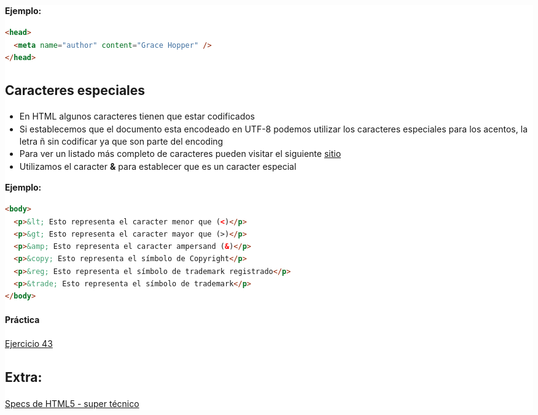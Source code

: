 **Ejemplo:**
```html
<head>
  <meta name="author" content="Grace Hopper" />
</head>
```

## Caracteres especiales
* En HTML algunos caracteres tienen que estar codificados
* Si establecemos que el documento esta encodeado en UTF-8 podemos utilizar los caracteres especiales para los acentos, la letra ñ sin codificar ya que son parte del encoding
* Para ver un listado más completo de caracteres pueden visitar el siguiente [sitio](http://ascii.cl/es/codigos-html.htm)
* Utilizamos el caracter **&** para establecer que es un caracter especial

**Ejemplo:**
```html
<body>
  <p>&lt; Esto representa el caracter menor que (<)</p>
  <p>&gt; Esto representa el caracter mayor que (>)</p>
  <p>&amp; Esto representa el caracter ampersand (&)</p>
  <p>&copy; Esto representa el símbolo de Copyright</p>
  <p>&reg; Esto representa el símbolo de trademark registrado</p>
  <p>&trade; Esto representa el símbolo de trademark</p>
</body>
```

#### Práctica
[Ejercicio 43](./ejercicios/ej43.md)

## Extra:
[Specs de HTML5 - super técnico](https://dev.w3.org/html5/spec-preview/Overview.html)